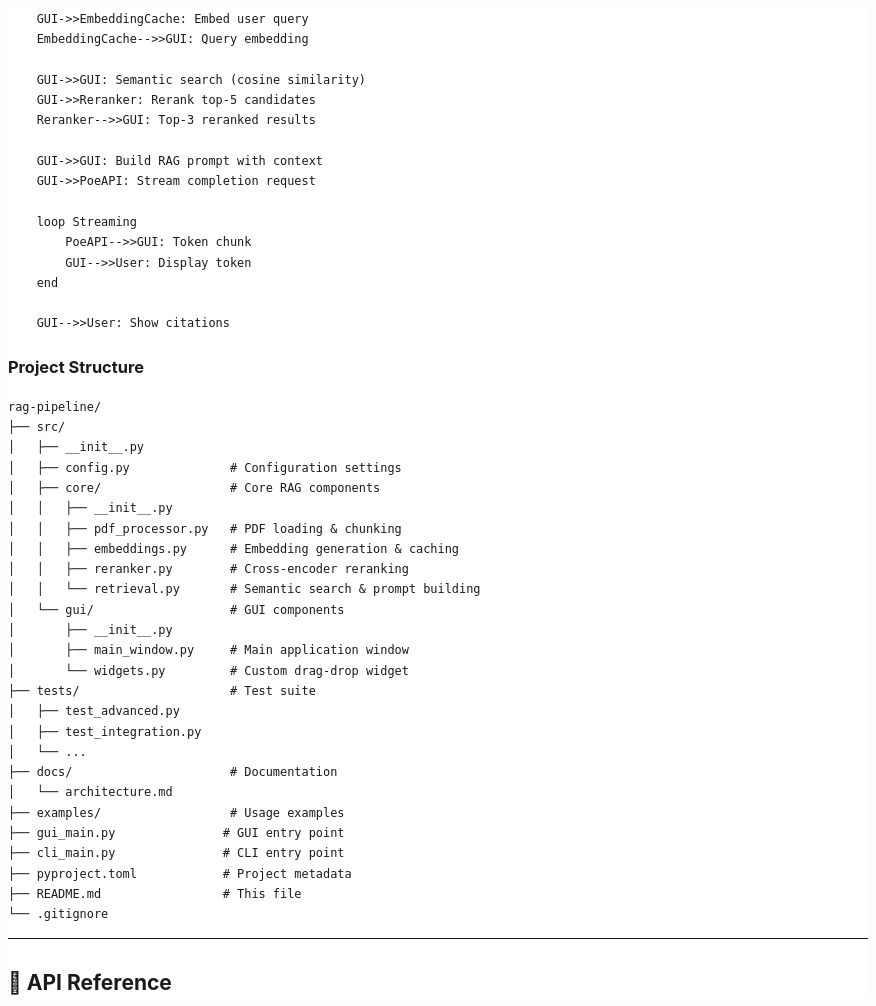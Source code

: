 ```mermaid
    GUI->>EmbeddingCache: Embed user query
    EmbeddingCache-->>GUI: Query embedding
    
    GUI->>GUI: Semantic search (cosine similarity)
    GUI->>Reranker: Rerank top-5 candidates
    Reranker-->>GUI: Top-3 reranked results
    
    GUI->>GUI: Build RAG prompt with context
    GUI->>PoeAPI: Stream completion request
    
    loop Streaming
        PoeAPI-->>GUI: Token chunk
        GUI-->>User: Display token
    end
    
    GUI-->>User: Show citations
```

### Project Structure

```
rag-pipeline/
├── src/
│   ├── __init__.py
│   ├── config.py              # Configuration settings
│   ├── core/                  # Core RAG components
│   │   ├── __init__.py
│   │   ├── pdf_processor.py   # PDF loading & chunking
│   │   ├── embeddings.py      # Embedding generation & caching
│   │   ├── reranker.py        # Cross-encoder reranking
│   │   └── retrieval.py       # Semantic search & prompt building
│   └── gui/                   # GUI components
│       ├── __init__.py
│       ├── main_window.py     # Main application window
│       └── widgets.py         # Custom drag-drop widget
├── tests/                     # Test suite
│   ├── test_advanced.py
│   ├── test_integration.py
│   └── ...
├── docs/                      # Documentation
│   └── architecture.md
├── examples/                  # Usage examples
├── gui_main.py               # GUI entry point
├── cli_main.py               # CLI entry point
├── pyproject.toml            # Project metadata
├── README.md                 # This file
└── .gitignore
```

---

## 📖 API Reference
